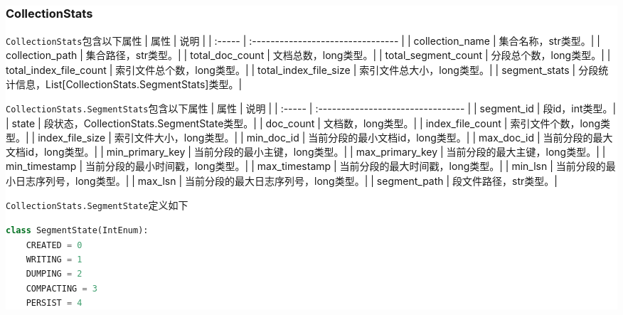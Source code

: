 ### CollectionStats
`CollectionStats`包含以下属性
| 属性   | 说明                              |
| :----- | :-------------------------------- |
| collection_name | 集合名称，str类型。|
| collection_path | 集合路径，str类型。|
| total_doc_count | 文档总数，long类型。|
| total_segment_count | 分段总个数，long类型。|
| total_index_file_count | 索引文件总个数，long类型。|
| total_index_file_size | 索引文件总大小，long类型。|
| segment_stats | 分段统计信息，List[CollectionStats.SegmentStats]类型。|

`CollectionStats.SegmentStats`包含以下属性
| 属性   | 说明                              |
| :----- | :-------------------------------- |
|  segment_id | 段id，int类型。|
|  state | 段状态，CollectionStats.SegmentState类型。|
|  doc_count | 文档数，long类型。|
|  index_file_count | 索引文件个数，long类型。|
|  index_file_size | 索引文件大小，long类型。|
|  min_doc_id | 当前分段的最小文档id，long类型。|
|  max_doc_id | 当前分段的最大文档id，long类型。|
|  min_primary_key | 当前分段的最小主键，long类型。|
|  max_primary_key | 当前分段的最大主键，long类型。|
|  min_timestamp | 当前分段的最小时间戳，long类型。|
|  max_timestamp | 当前分段的最大时间戳，long类型。|
|  min_lsn | 当前分段的最小日志序列号，long类型。|
|  max_lsn | 当前分段的最大日志序列号，long类型。|
|  segment_path | 段文件路径，str类型。|

`CollectionStats.SegmentState`定义如下
```python
class SegmentState(IntEnum):
    CREATED = 0
    WRITING = 1
    DUMPING = 2
    COMPACTING = 3
    PERSIST = 4
```
